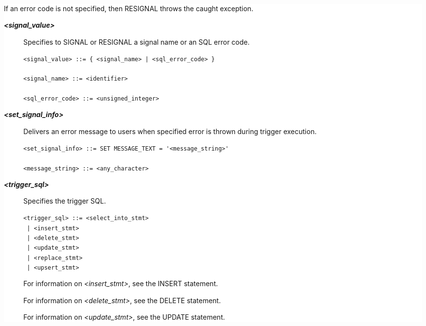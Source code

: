 If an error code is not specified, then RESIGNAL throws the caught exception.



</dd><dt><b>

*<signal\_value\>*

</b></dt>
<dd>

Specifies to SIGNAL or RESIGNAL a signal name or an SQL error code.

```
<signal_value> ::= { <signal_name> | <sql_error_code> }
 
<signal_name> ::= <identifier>
 
<sql_error_code> ::= <unsigned_integer>
```



</dd><dt><b>

*<set\_signal\_info\>*

</b></dt>
<dd>

Delivers an error message to users when specified error is thrown during trigger execution.

```
<set_signal_info> ::= SET MESSAGE_TEXT = '<message_string>'

<message_string> ::= <any_character>
```



</dd><dt><b>

*<trigger\_sql\>*

</b></dt>
<dd>

Specifies the trigger SQL.

```
<trigger_sql> ::= <select_into_stmt>
 | <insert_stmt>
 | <delete_stmt>
 | <update_stmt>
 | <replace_stmt>
 | <upsert_stmt>
```

For information on *<insert\_stmt\>*, see the INSERT statement.

For information on *<delete\_stmt\>*, see the DELETE statement.

For information on *<update\_stmt\>*, see the UPDATE statement.
